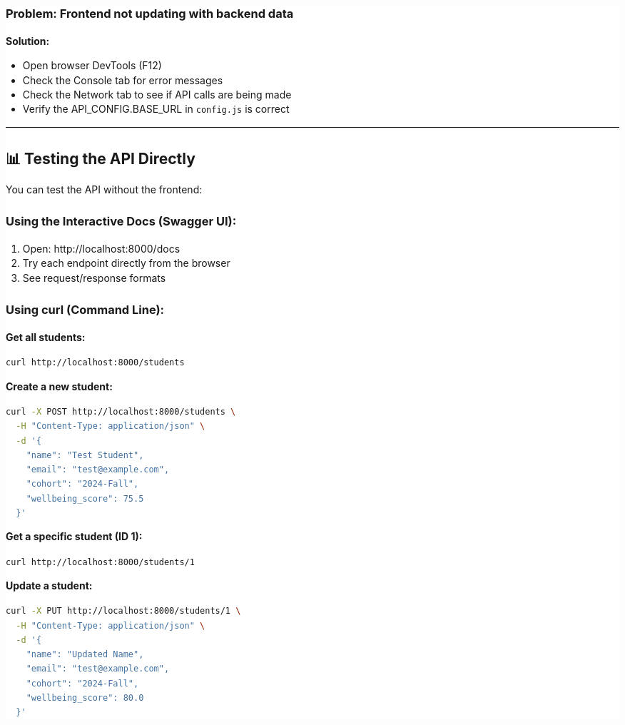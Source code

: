 ### Problem: Frontend not updating with backend data

**Solution:**
- Open browser DevTools (F12)
- Check the Console tab for error messages
- Check the Network tab to see if API calls are being made
- Verify the API_CONFIG.BASE_URL in `config.js` is correct

---

## 📊 Testing the API Directly

You can test the API without the frontend:

### Using the Interactive Docs (Swagger UI):

1. Open: http://localhost:8000/docs
2. Try each endpoint directly from the browser
3. See request/response formats

### Using curl (Command Line):

**Get all students:**
```bash
curl http://localhost:8000/students
```

**Create a new student:**
```bash
curl -X POST http://localhost:8000/students \
  -H "Content-Type: application/json" \
  -d '{
    "name": "Test Student",
    "email": "test@example.com",
    "cohort": "2024-Fall",
    "wellbeing_score": 75.5
  }'
```

**Get a specific student (ID 1):**
```bash
curl http://localhost:8000/students/1
```

**Update a student:**
```bash
curl -X PUT http://localhost:8000/students/1 \
  -H "Content-Type: application/json" \
  -d '{
    "name": "Updated Name",
    "email": "test@example.com",
    "cohort": "2024-Fall",
    "wellbeing_score": 80.0
  }'
```
